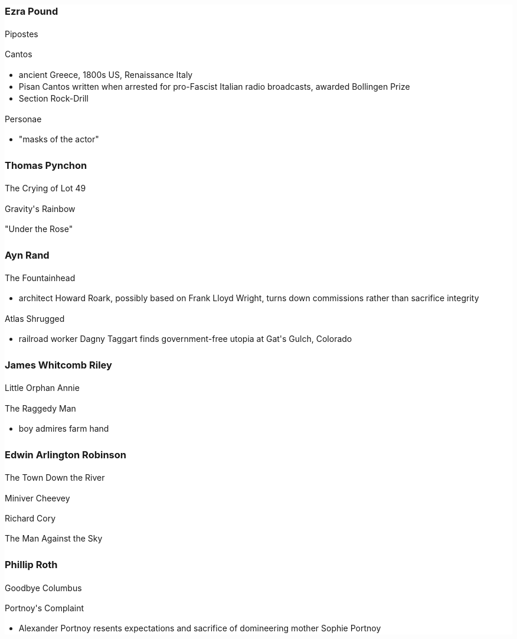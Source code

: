 ### Ezra Pound

Pipostes

Cantos

- ancient Greece, 1800s US, Renaissance Italy
- Pisan Cantos written when arrested for pro-Fascist Italian radio broadcasts, awarded Bollingen Prize
- Section Rock-Drill

Personae

- "masks of the actor"

### Thomas Pynchon

The Crying of Lot 49

Gravity's Rainbow

"Under the Rose"

### Ayn Rand

The Fountainhead

- architect Howard Roark, possibly based on Frank Lloyd Wright, turns down commissions rather than sacrifice integrity

Atlas Shrugged

- railroad worker Dagny Taggart finds government-free utopia at Gat's Gulch, Colorado

### James Whitcomb Riley

Little Orphan Annie

The Raggedy Man

- boy admires farm hand

### Edwin Arlington Robinson

The Town Down the River

Miniver Cheevey

Richard Cory

The Man Against the Sky

### Phillip Roth

Goodbye Columbus

Portnoy's Complaint

- Alexander Portnoy resents expectations and sacrifice of domineering mother Sophie Portnoy
